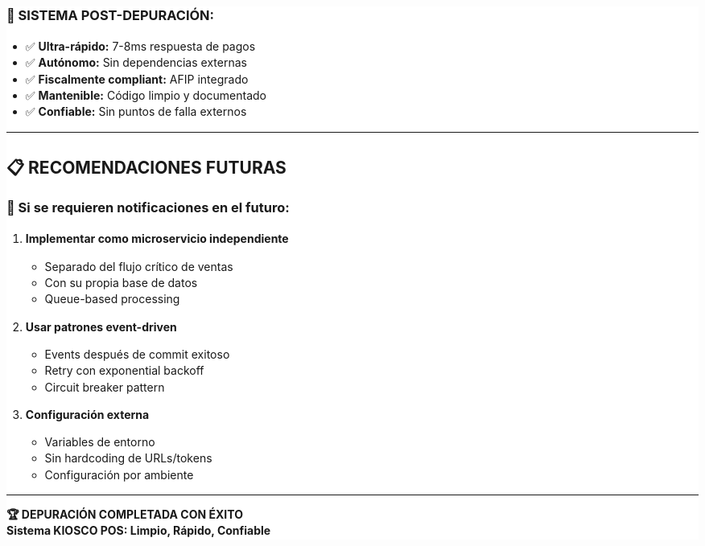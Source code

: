 ### **🚀 SISTEMA POST-DEPURACIÓN:**
- ✅ **Ultra-rápido:** 7-8ms respuesta de pagos
- ✅ **Autónomo:** Sin dependencias externas
- ✅ **Fiscalmente compliant:** AFIP integrado
- ✅ **Mantenible:** Código limpio y documentado
- ✅ **Confiable:** Sin puntos de falla externos

---

## 📋 **RECOMENDACIONES FUTURAS**

### **🔧 Si se requieren notificaciones en el futuro:**

1. **Implementar como microservicio independiente**
   - Separado del flujo crítico de ventas
   - Con su propia base de datos
   - Queue-based processing

2. **Usar patrones event-driven**
   - Events después de commit exitoso
   - Retry con exponential backoff
   - Circuit breaker pattern

3. **Configuración externa**
   - Variables de entorno
   - Sin hardcoding de URLs/tokens
   - Configuración por ambiente

---

**🏆 DEPURACIÓN COMPLETADA CON ÉXITO**  
**Sistema KIOSCO POS: Limpio, Rápido, Confiable**
